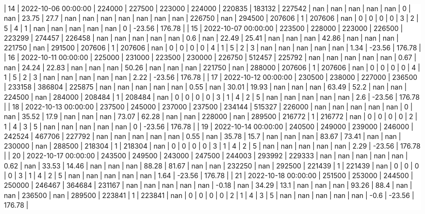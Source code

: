 |  14 | 2022-10-06 00:00:00 | 224000 | 227500 | 223000 |  224000 |      220835 |   183132 |   227542 |      nan |      nan |       nan |       nan |       nan |  0    |   nan    |    23.75 |    27.7  |        nan    |         nan    |         nan    |          nan    |          nan    |     nan |      nan |  226750 |      nan |   294500 |         207606 |               1 |          207606 |             nan |                    0 |                 0 |              0 |            0 |           3 |           2 |          5 |            4 |             1 |           nan |           nan |            nan |            nan |            nan |    0    | -23.56 | 176.78 |
|  15 | 2022-10-07 00:00:00 | 223500 | 228000 | 223000 |  226500 |      223299 |   274457 |   226458 |      nan |      nan |       nan |       nan |       nan |  0.6  |   nan    |    22.49 |    25.41 |        nan    |         nan    |         nan    |           42.86 |          nan    |     nan |      nan |  221750 |      nan |   291500 |         207606 |               1 |          207606 |             nan |                    0 |                 0 |              0 |            0 |           4 |           1 |          5 |            2 |             3 |           nan |           nan |            nan |            nan |            nan |    1.34 | -23.56 | 176.78 |
|  16 | 2022-10-11 00:00:00 | 225000 | 231000 | 223500 |  230000 |      226750 |   512457 |   225792 |      nan |      nan |       nan |       nan |       nan |  0.67 |   nan    |    24.24 |    22.83 |        nan    |         nan    |         nan    |           50.26 |          nan    |     nan |      nan |  221750 |      nan |   288000 |         207606 |               1 |          207606 |             nan |                    0 |                 0 |              0 |            0 |           4 |           1 |          5 |            2 |             3 |           nan |           nan |            nan |            nan |            nan |    2.22 | -23.56 | 176.78 |
|  17 | 2022-10-12 00:00:00 | 230500 | 238000 | 227000 |  236500 |      233158 |   386804 |   225875 |      nan |      nan |       nan |       nan |       nan |  0.55 |   nan    |    30.01 |    19.93 |        nan    |         nan    |         nan    |           63.49 |           52.2  |     nan |      nan |  224500 |      nan |   284000 |         208484 |               1 |          208484 |             nan |                    0 |                 0 |              0 |            0 |           3 |           1 |          4 |            2 |             5 |           nan |           nan |            nan |            nan |            nan |    2.6  | -23.56 | 176.78 |
|  18 | 2022-10-13 00:00:00 | 237500 | 245000 | 237000 |  237500 |      234144 |   515327 |   226000 |      nan |      nan |       nan |       nan |       nan |  0    |   nan    |    35.52 |    17.9  |        nan    |         nan    |         nan    |           73.07 |           62.28 |     nan |      nan |  228000 |      nan |   289500 |         216772 |               1 |          216772 |             nan |                    0 |                 0 |              0 |            0 |           2 |           1 |          4 |            3 |             5 |           nan |           nan |            nan |            nan |            nan |    0    | -23.56 | 176.78 |
|  19 | 2022-10-14 00:00:00 | 240500 | 249000 | 239000 |  246000 |      242524 |   467706 |   227792 |      nan |      nan |       nan |       nan |       nan |  0.55 |   nan    |    35.78 |    15.7  |        nan    |         nan    |         nan    |           83.67 |           73.41 |     nan |      nan |  230000 |      nan |   288500 |         218304 |               1 |          218304 |             nan |                    0 |                 0 |              0 |            0 |           3 |           1 |          4 |            2 |             5 |           nan |           nan |            nan |            nan |            nan |    2.29 | -23.56 | 176.78 |
|  20 | 2022-10-17 00:00:00 | 243500 | 249500 | 243000 |  247500 |      244003 |   293992 |   229333 |      nan |      nan |       nan |       nan |       nan |  0.62 |   nan    |    33.53 |    14.46 |        nan    |         nan    |         nan    |           88.28 |           81.67 |     nan |      nan |  232250 |      nan |   292500 |         221439 |               1 |          221439 |             nan |                    0 |                 0 |              0 |            0 |           3 |           1 |          4 |            2 |             5 |           nan |           nan |            nan |            nan |            nan |    1.64 | -23.56 | 176.78 |
|  21 | 2022-10-18 00:00:00 | 251500 | 253000 | 244500 |  250000 |      246467 |   364684 |   231167 |      nan |      nan |       nan |       nan |       nan | -0.18 |   nan    |    34.29 |    13.1  |        nan    |         nan    |         nan    |           93.26 |           88.4  |     nan |      nan |  236500 |      nan |   289500 |         223841 |               1 |          223841 |             nan |                    0 |                 0 |              0 |            0 |           2 |           1 |          4 |            3 |             5 |           nan |           nan |            nan |            nan |            nan |   -0.6  | -23.56 | 176.78 |